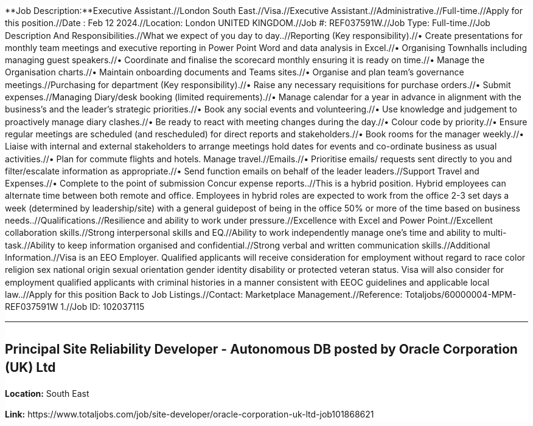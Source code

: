 <p>**Job Description:**Executive Assistant.//London  South East.//Visa.//Executive Assistant.//Administrative.//Full-time.//Apply for this position.//Date : Feb 12  2024.//Location: London  UNITED KINGDOM.//Job #: REF037591W.//Job Type: Full-time.//Job Description And Responsibilities.//What we expect of you  day to day..//Reporting (Key responsibility).//• Create presentations for monthly team meetings and executive reporting in Power Point  Word  and data analysis in Excel.//• Organising Townhalls including managing guest speakers.//• Coordinate and finalise the scorecard monthly ensuring it is ready on time.//• Manage the Organisation charts.//• Maintain onboarding documents and Teams sites.//• Organise and plan team’s governance meetings.//Purchasing for department (Key responsibility).//• Raise any necessary requisitions for purchase orders.//• Submit expenses.//Managing Diary/desk booking (limited requirements).//• Manage calendar for a year in advance in alignment with the business’s and the leader’s strategic priorities.//• Book any social events and volunteering.//• Use knowledge and judgement to proactively manage diary clashes.//• Be ready to react with meeting changes during the day.//• Colour code by priority.//• Ensure regular meetings are scheduled (and rescheduled) for direct reports and stakeholders.//• Book rooms for the manager weekly.//• Liaise with internal and external stakeholders to arrange meetings  hold dates for events and co-ordinate business as usual activities.//• Plan for commute  flights  and hotels. Manage travel.//Emails.//• Prioritise emails/ requests sent directly to you and filter/escalate information as appropriate.//• Send function emails on behalf of the leader leaders.//Support Travel and Expenses.//• Complete to the point of submission Concur expense reports..//This is a hybrid position. Hybrid employees can alternate time between both remote and office. Employees in hybrid roles are expected to work from the office 2-3 set days a week (determined by leadership/site)  with a general guidepost of being in the office 50% or more of the time based on business needs..//Qualifications.//Resilience and ability to work under pressure.//Excellence with Excel and Power Point.//Excellent collaboration skills.//Strong interpersonal skills and EQ.//Ability to work independently  manage one’s time and ability to multi-task.//Ability to keep information organised and confidential.//Strong verbal and written communication skills.//Additional Information.//Visa is an EEO Employer. Qualified applicants will receive consideration for employment without regard to race  color  religion  sex  national origin  sexual orientation  gender identity  disability or protected veteran status. Visa will also consider for employment qualified applicants with criminal histories in a manner consistent with EEOC guidelines and applicable local law..//Apply for this position Back to Job Listings.//Contact: Marketplace Management.//Reference: Totaljobs/60000004-MPM-REF037591W 1.//Job ID: 102037115</p>
<hr>
<h2>Principal Site Reliability Developer - Autonomous DB posted by Oracle Corporation (UK) Ltd</h2>
<p><strong>Location:</strong> South East</p>
<p><strong>Link:</strong> https://www.totaljobs.com/job/site-developer/oracle-corporation-uk-ltd-job101868621</p>